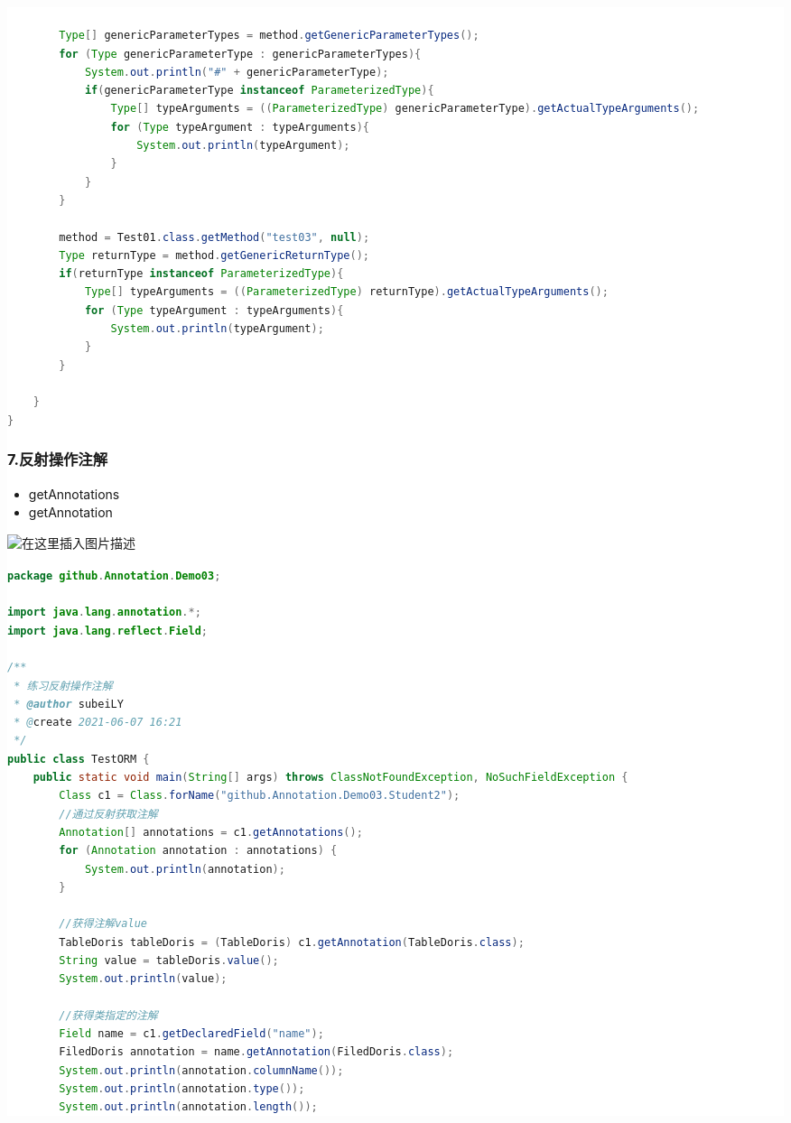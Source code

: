```java

        Type[] genericParameterTypes = method.getGenericParameterTypes();
        for (Type genericParameterType : genericParameterTypes){
            System.out.println("#" + genericParameterType);
            if(genericParameterType instanceof ParameterizedType){
                Type[] typeArguments = ((ParameterizedType) genericParameterType).getActualTypeArguments();
                for (Type typeArgument : typeArguments){
                    System.out.println(typeArgument);
                }
            }
        }

        method = Test01.class.getMethod("test03", null);
        Type returnType = method.getGenericReturnType();
        if(returnType instanceof ParameterizedType){
            Type[] typeArguments = ((ParameterizedType) returnType).getActualTypeArguments();
            for (Type typeArgument : typeArguments){
                System.out.println(typeArgument);
            }
        }

    }
}
```

### 7.反射操作注解

- getAnnotations
- getAnnotation

![在这里插入图片描述](https://img-blog.csdnimg.cn/20210621223942522.png?x-oss-process=image/watermark,type_ZmFuZ3poZW5naGVpdGk,shadow_10,text_aHR0cHM6Ly9ibG9nLmNzZG4ubmV0L20wXzQ2MTUzOTQ5,size_16,color_FFFFFF,t_70#pic_center)

```java
package github.Annotation.Demo03;

import java.lang.annotation.*;
import java.lang.reflect.Field;

/**
 * 练习反射操作注解
 * @author subeiLY
 * @create 2021-06-07 16:21
 */
public class TestORM {
    public static void main(String[] args) throws ClassNotFoundException, NoSuchFieldException {
        Class c1 = Class.forName("github.Annotation.Demo03.Student2");
        //通过反射获取注解
        Annotation[] annotations = c1.getAnnotations();
        for (Annotation annotation : annotations) {
            System.out.println(annotation);
        }

        //获得注解value
        TableDoris tableDoris = (TableDoris) c1.getAnnotation(TableDoris.class);
        String value = tableDoris.value();
        System.out.println(value);

        //获得类指定的注解
        Field name = c1.getDeclaredField("name");
        FiledDoris annotation = name.getAnnotation(FiledDoris.class);
        System.out.println(annotation.columnName());
        System.out.println(annotation.type());
        System.out.println(annotation.length());
```